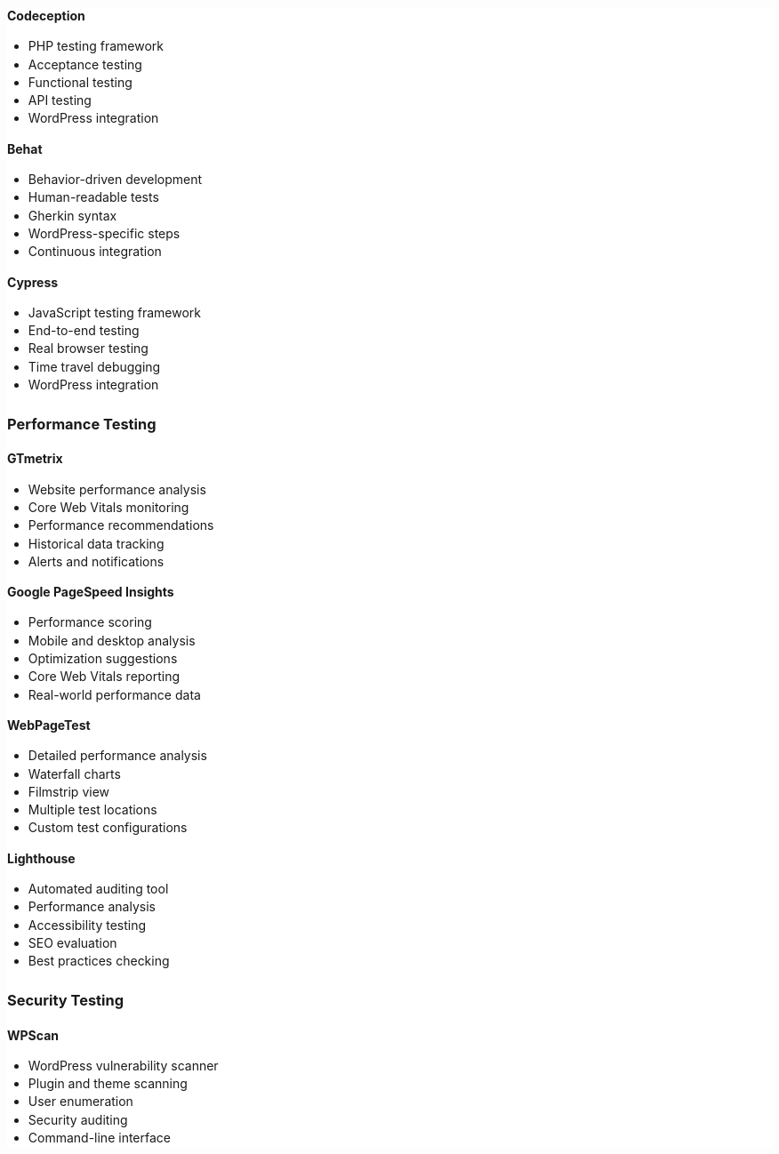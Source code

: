 **Codeception**
- PHP testing framework
- Acceptance testing
- Functional testing
- API testing
- WordPress integration

**Behat**
- Behavior-driven development
- Human-readable tests
- Gherkin syntax
- WordPress-specific steps
- Continuous integration

**Cypress**
- JavaScript testing framework
- End-to-end testing
- Real browser testing
- Time travel debugging
- WordPress integration

### Performance Testing

**GTmetrix**
- Website performance analysis
- Core Web Vitals monitoring
- Performance recommendations
- Historical data tracking
- Alerts and notifications

**Google PageSpeed Insights**
- Performance scoring
- Mobile and desktop analysis
- Optimization suggestions
- Core Web Vitals reporting
- Real-world performance data

**WebPageTest**
- Detailed performance analysis
- Waterfall charts
- Filmstrip view
- Multiple test locations
- Custom test configurations

**Lighthouse**
- Automated auditing tool
- Performance analysis
- Accessibility testing
- SEO evaluation
- Best practices checking

### Security Testing

**WPScan**
- WordPress vulnerability scanner
- Plugin and theme scanning
- User enumeration
- Security auditing
- Command-line interface
